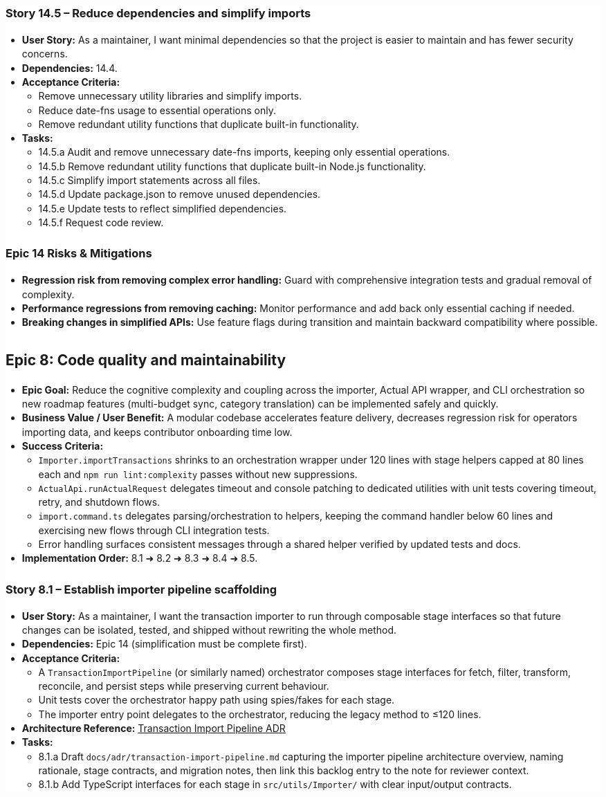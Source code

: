 ### Story 14.5 – Reduce dependencies and simplify imports

- **User Story:** As a maintainer, I want minimal dependencies so that the project is easier to maintain and has fewer security concerns.
- **Dependencies:** 14.4.
- **Acceptance Criteria:**
  - Remove unnecessary utility libraries and simplify imports.
  - Reduce date-fns usage to essential operations only.
  - Remove redundant utility functions that duplicate built-in functionality.
- **Tasks:**
  - 14.5.a Audit and remove unnecessary date-fns imports, keeping only essential operations.
  - 14.5.b Remove redundant utility functions that duplicate built-in Node.js functionality.
  - 14.5.c Simplify import statements across all files.
  - 14.5.d Update package.json to remove unused dependencies.
  - 14.5.e Update tests to reflect simplified dependencies.
  - 14.5.f Request code review.

### Epic 14 Risks & Mitigations

- **Regression risk from removing complex error handling:** Guard with comprehensive integration tests and gradual removal of complexity.
- **Performance regressions from removing caching:** Monitor performance and add back only essential caching if needed.
- **Breaking changes in simplified APIs:** Use feature flags during transition and maintain backward compatibility where possible.

## Epic 8: Code quality and maintainability

- **Epic Goal:** Reduce the cognitive complexity and coupling across the importer, Actual API wrapper, and CLI orchestration so new roadmap features (multi-budget sync, category translation) can be implemented safely and quickly.
- **Business Value / User Benefit:** A modular codebase accelerates feature delivery, decreases regression risk for operators importing data, and keeps contributor onboarding time low.
- **Success Criteria:**
  - `Importer.importTransactions` shrinks to an orchestration wrapper under 120 lines with stage helpers capped at 80 lines each and `npm run lint:complexity` passes without new suppressions.
  - `ActualApi.runActualRequest` delegates timeout and console patching to dedicated utilities with unit tests covering timeout, retry, and shutdown flows.
  - `import.command.ts` delegates parsing/orchestration to helpers, keeping the command handler below 60 lines and exercising new flows through CLI integration tests.
  - Error handling surfaces consistent messages through a shared helper verified by updated tests and docs.
- **Implementation Order:** 8.1 ➜ 8.2 ➜ 8.3 ➜ 8.4 ➜ 8.5.

### Story 8.1 – Establish importer pipeline scaffolding

- **User Story:** As a maintainer, I want the transaction importer to run through composable stage interfaces so that future changes can be isolated, tested, and shipped without rewriting the whole method.
- **Dependencies:** Epic 14 (simplification must be complete first).
- **Acceptance Criteria:**
  - A `TransactionImportPipeline` (or similarly named) orchestrator composes stage interfaces for fetch, filter, transform, reconcile, and persist steps while preserving current behaviour.
  - Unit tests cover the orchestrator happy path using spies/fakes for each stage.
  - The importer entry point delegates to the orchestrator, reducing the legacy method to ≤120 lines.
- **Architecture Reference:** [Transaction Import Pipeline ADR](./adr/transaction-import-pipeline.md)
- **Tasks:**
  - 8.1.a Draft `docs/adr/transaction-import-pipeline.md` capturing the importer pipeline architecture overview, naming rationale, stage contracts, and migration notes, then link this backlog entry to the note for reviewer context.
  - 8.1.b Add TypeScript interfaces for each stage in `src/utils/Importer/` with clear input/output contracts.